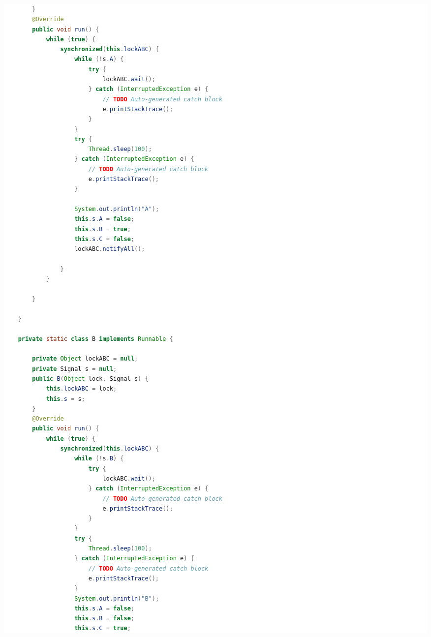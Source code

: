 ```java
		}
		@Override
		public void run() {
			while (true) {
				synchronized(this.lockABC) {
					while (!s.A) {
						try {
							lockABC.wait();
						} catch (InterruptedException e) {
							// TODO Auto-generated catch block
							e.printStackTrace();
						}
					}
					try {
						Thread.sleep(100);
					} catch (InterruptedException e) {
						// TODO Auto-generated catch block
						e.printStackTrace();
					}
					
					System.out.println("A");
					this.s.A = false;
					this.s.B = true;
					this.s.C = false;
					lockABC.notifyAll();
					
				}
			}
			
		}
		
	}

	private static class B implements Runnable {

		private Object lockABC = null;
		private Signal s = null;
		public B(Object lock, Signal s) {
			this.lockABC = lock;
			this.s = s;
		}
		@Override
		public void run() {
			while (true) {
				synchronized(this.lockABC) {
					while (!s.B) {
						try {
							lockABC.wait();
						} catch (InterruptedException e) {
							// TODO Auto-generated catch block
							e.printStackTrace();
						}
					}
					try {
						Thread.sleep(100);
					} catch (InterruptedException e) {
						// TODO Auto-generated catch block
						e.printStackTrace();
					}
					System.out.println("B");
					this.s.A = false;
					this.s.B = false;
					this.s.C = true;
```